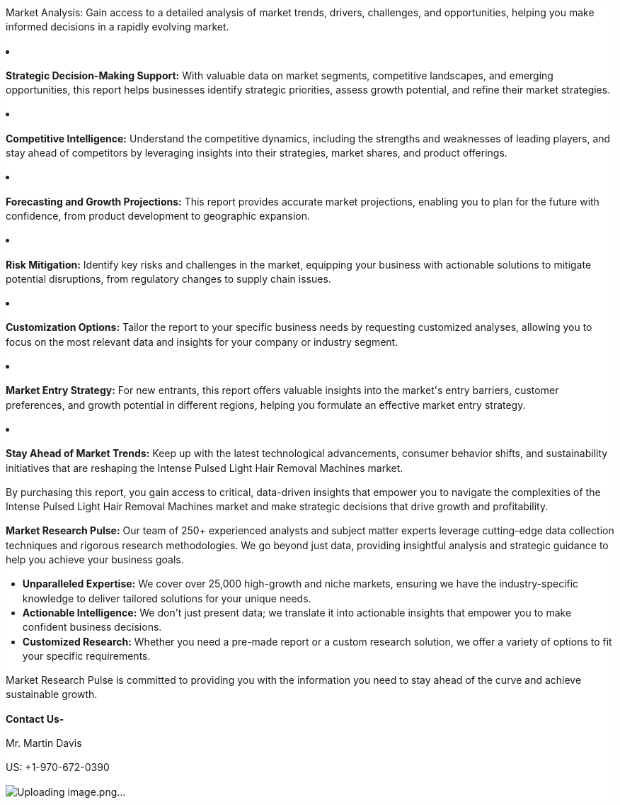 Market Analysis:</strong> Gain access to a detailed analysis of market trends, drivers, challenges, and opportunities, helping you make informed decisions in a rapidly evolving market.</p></li><li><p><strong>Strategic Decision-Making Support:</strong> With valuable data on market segments, competitive landscapes, and emerging opportunities, this report helps businesses identify strategic priorities, assess growth potential, and refine their market strategies.</p></li><li><p><strong>Competitive Intelligence:</strong> Understand the competitive dynamics, including the strengths and weaknesses of leading players, and stay ahead of competitors by leveraging insights into their strategies, market shares, and product offerings.</p></li><li><p><strong>Forecasting and Growth Projections:</strong> This report provides accurate market projections, enabling you to plan for the future with confidence, from product development to geographic expansion.</p></li><li><p><strong>Risk Mitigation:</strong> Identify key risks and challenges in the market, equipping your business with actionable solutions to mitigate potential disruptions, from regulatory changes to supply chain issues.</p></li><li><p><strong>Customization Options:</strong> Tailor the report to your specific business needs by requesting customized analyses, allowing you to focus on the most relevant data and insights for your company or industry segment.</p></li><li><p><strong>Market Entry Strategy:</strong> For new entrants, this report offers valuable insights into the market's entry barriers, customer preferences, and growth potential in different regions, helping you formulate an effective market entry strategy.</p></li><li><p><strong>Stay Ahead of Market Trends:</strong> Keep up with the latest technological advancements, consumer behavior shifts, and sustainability initiatives that are reshaping the Intense Pulsed Light Hair Removal Machines market.</p></li></ol><p>By purchasing this report, you gain access to critical, data-driven insights that empower you to navigate the complexities of the Intense Pulsed Light Hair Removal Machines market and make strategic decisions that drive growth and profitability.</p><p><strong>Market Research Pulse:</strong>&nbsp;Our team of 250+ experienced analysts and subject matter experts leverage cutting-edge data collection techniques and rigorous research methodologies. We go beyond just data, providing insightful analysis and strategic guidance to help you achieve your business goals.</p><ul><li><strong>Unparalleled Expertise:</strong>&nbsp;We cover over 25,000 high-growth and niche markets, ensuring we have the industry-specific knowledge to deliver tailored solutions for your unique needs.</li><li><strong>Actionable Intelligence:</strong>&nbsp;We don't just present data; we translate it into actionable insights that empower you to make confident business decisions.</li><li><strong>Customized Research:</strong>&nbsp;Whether you need a pre-made report or a custom research solution, we offer a variety of options to fit your specific requirements.</li></ul><p>Market Research Pulse is committed to providing you with the information you need to stay ahead of the curve and achieve sustainable growth.</p><p><strong>Contact Us-</strong></p><p>Mr. Martin Davis</p><p>US: +1-970-672-0390</p>
![Uploading image.png…]()
